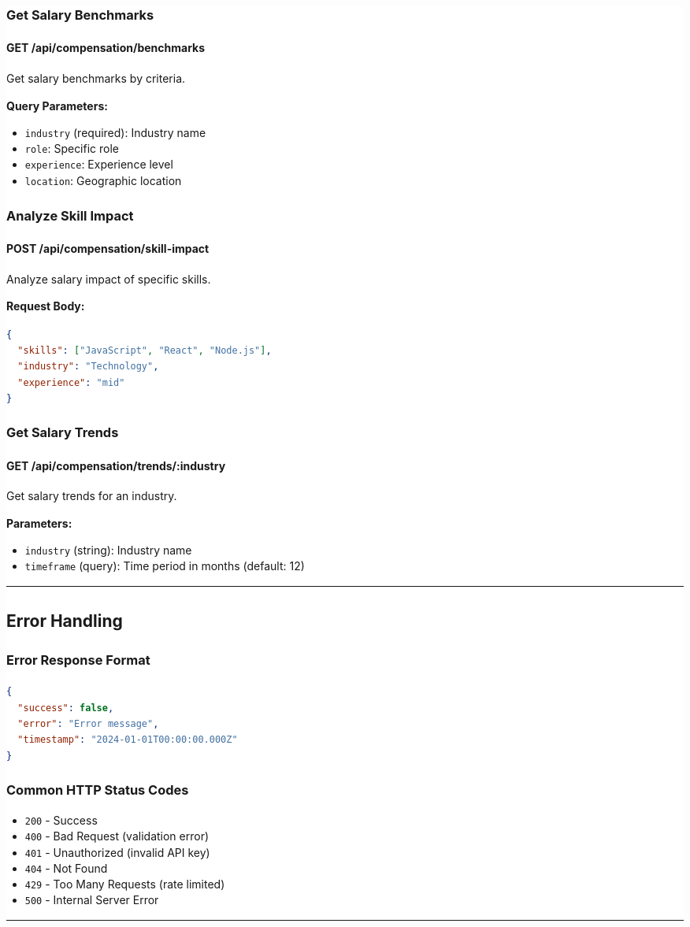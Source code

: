 ### Get Salary Benchmarks
#### GET /api/compensation/benchmarks
Get salary benchmarks by criteria.

**Query Parameters:**
- `industry` (required): Industry name
- `role`: Specific role
- `experience`: Experience level
- `location`: Geographic location

### Analyze Skill Impact
#### POST /api/compensation/skill-impact
Analyze salary impact of specific skills.

**Request Body:**
```json
{
  "skills": ["JavaScript", "React", "Node.js"],
  "industry": "Technology",
  "experience": "mid"
}
```

### Get Salary Trends
#### GET /api/compensation/trends/:industry
Get salary trends for an industry.

**Parameters:**
- `industry` (string): Industry name
- `timeframe` (query): Time period in months (default: 12)

---

## Error Handling

### Error Response Format
```json
{
  "success": false,
  "error": "Error message",
  "timestamp": "2024-01-01T00:00:00.000Z"
}
```

### Common HTTP Status Codes
- `200` - Success
- `400` - Bad Request (validation error)
- `401` - Unauthorized (invalid API key)
- `404` - Not Found
- `429` - Too Many Requests (rate limited)
- `500` - Internal Server Error

---